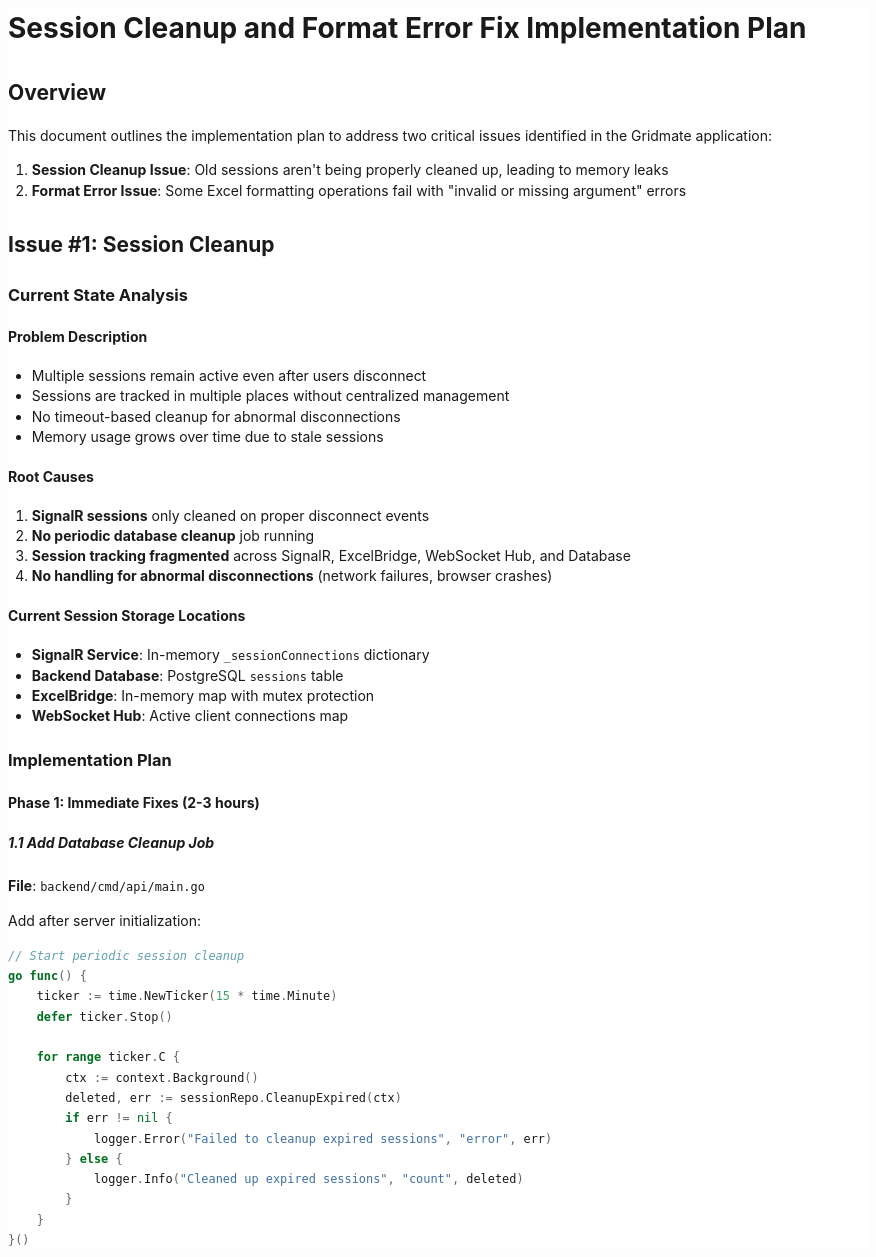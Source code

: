 # Session Cleanup and Format Error Fix Implementation Plan

## Overview

This document outlines the implementation plan to address two critical issues identified in the Gridmate application:
1. **Session Cleanup Issue**: Old sessions aren't being properly cleaned up, leading to memory leaks
2. **Format Error Issue**: Some Excel formatting operations fail with "invalid or missing argument" errors

## Issue #1: Session Cleanup

### Current State Analysis

#### Problem Description
- Multiple sessions remain active even after users disconnect
- Sessions are tracked in multiple places without centralized management
- No timeout-based cleanup for abnormal disconnections
- Memory usage grows over time due to stale sessions

#### Root Causes
1. **SignalR sessions** only cleaned on proper disconnect events
2. **No periodic database cleanup** job running
3. **Session tracking fragmented** across SignalR, ExcelBridge, WebSocket Hub, and Database
4. **No handling for abnormal disconnections** (network failures, browser crashes)

#### Current Session Storage Locations
- **SignalR Service**: In-memory `_sessionConnections` dictionary
- **Backend Database**: PostgreSQL `sessions` table
- **ExcelBridge**: In-memory map with mutex protection
- **WebSocket Hub**: Active client connections map

### Implementation Plan

#### Phase 1: Immediate Fixes (2-3 hours)

##### 1.1 Add Database Cleanup Job
**File**: `backend/cmd/api/main.go`

Add after server initialization:
```go
// Start periodic session cleanup
go func() {
    ticker := time.NewTicker(15 * time.Minute)
    defer ticker.Stop()
    
    for range ticker.C {
        ctx := context.Background()
        deleted, err := sessionRepo.CleanupExpired(ctx)
        if err != nil {
            logger.Error("Failed to cleanup expired sessions", "error", err)
        } else {
            logger.Info("Cleaned up expired sessions", "count", deleted)
        }
    }
}()
```
